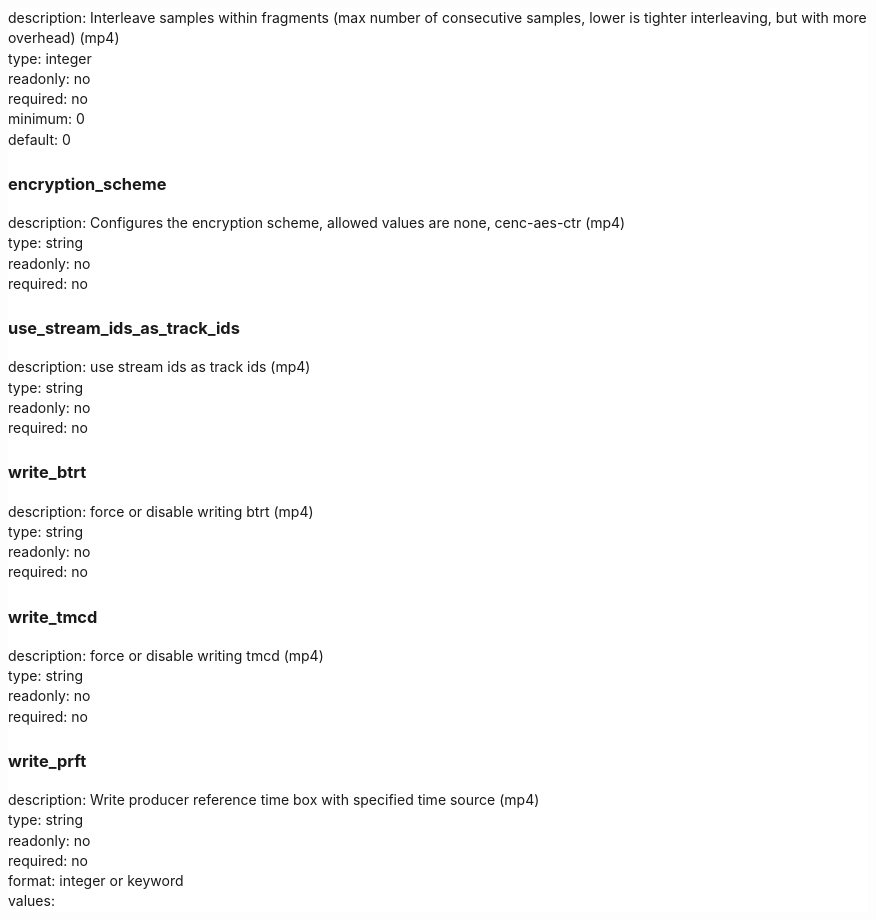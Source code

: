   
description:
Interleave samples within fragments (max number of consecutive samples, lower is tighter interleaving, but with more overhead) (mp4)  
type: integer  
readonly: no  
required: no  
minimum: 0  
default: 0  

### encryption_scheme

  
description:
Configures the encryption scheme, allowed values are none, cenc-aes-ctr (mp4)  
type: string  
readonly: no  
required: no  

### use_stream_ids_as_track_ids

  
description:
use stream ids as track ids (mp4)  
type: string  
readonly: no  
required: no  

### write_btrt

  
description:
force or disable writing btrt (mp4)  
type: string  
readonly: no  
required: no  

### write_tmcd

  
description:
force or disable writing tmcd (mp4)  
type: string  
readonly: no  
required: no  

### write_prft

  
description:
Write producer reference time box with specified time source (mp4)  
type: string  
readonly: no  
required: no  
format: integer or keyword  
values:  
